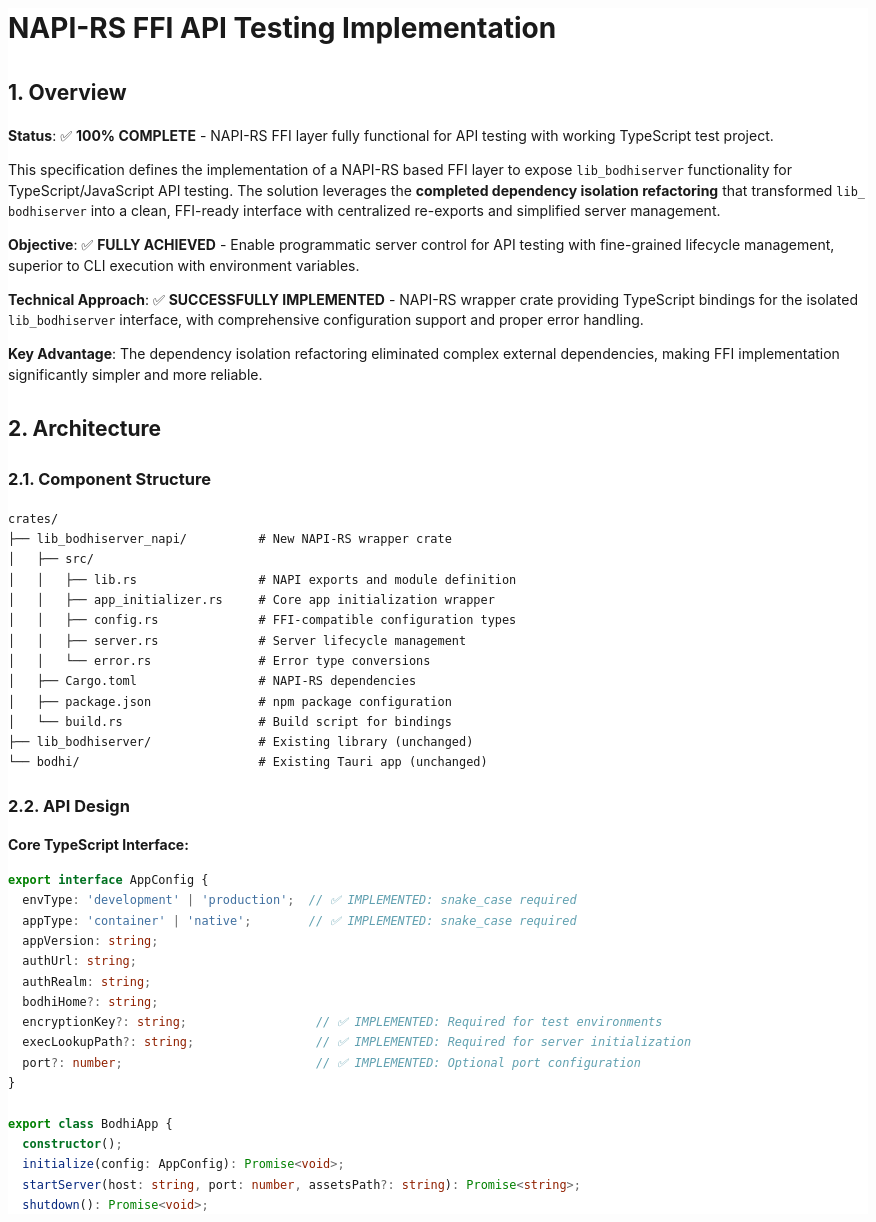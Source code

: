 # NAPI-RS FFI API Testing Implementation

## 1. Overview

**Status**: ✅ **100% COMPLETE** - NAPI-RS FFI layer fully functional for API testing with working TypeScript test project.

This specification defines the implementation of a NAPI-RS based FFI layer to expose `lib_bodhiserver` functionality for TypeScript/JavaScript API testing. The solution leverages the **completed dependency isolation refactoring** that transformed `lib_bodhiserver` into a clean, FFI-ready interface with centralized re-exports and simplified server management.

**Objective**: ✅ **FULLY ACHIEVED** - Enable programmatic server control for API testing with fine-grained lifecycle management, superior to CLI execution with environment variables.

**Technical Approach**: ✅ **SUCCESSFULLY IMPLEMENTED** - NAPI-RS wrapper crate providing TypeScript bindings for the isolated `lib_bodhiserver` interface, with comprehensive configuration support and proper error handling.

**Key Advantage**: The dependency isolation refactoring eliminated complex external dependencies, making FFI implementation significantly simpler and more reliable.

## 2. Architecture

### 2.1. Component Structure

```
crates/
├── lib_bodhiserver_napi/          # New NAPI-RS wrapper crate
│   ├── src/
│   │   ├── lib.rs                 # NAPI exports and module definition
│   │   ├── app_initializer.rs     # Core app initialization wrapper
│   │   ├── config.rs              # FFI-compatible configuration types
│   │   ├── server.rs              # Server lifecycle management
│   │   └── error.rs               # Error type conversions
│   ├── Cargo.toml                 # NAPI-RS dependencies
│   ├── package.json               # npm package configuration
│   └── build.rs                   # Build script for bindings
├── lib_bodhiserver/               # Existing library (unchanged)
└── bodhi/                         # Existing Tauri app (unchanged)
```

### 2.2. API Design

**Core TypeScript Interface:**
```typescript
export interface AppConfig {
  envType: 'development' | 'production';  // ✅ IMPLEMENTED: snake_case required
  appType: 'container' | 'native';        // ✅ IMPLEMENTED: snake_case required
  appVersion: string;
  authUrl: string;
  authRealm: string;
  bodhiHome?: string;
  encryptionKey?: string;                  // ✅ IMPLEMENTED: Required for test environments
  execLookupPath?: string;                 // ✅ IMPLEMENTED: Required for server initialization
  port?: number;                           // ✅ IMPLEMENTED: Optional port configuration
}

export class BodhiApp {
  constructor();
  initialize(config: AppConfig): Promise<void>;
  startServer(host: string, port: number, assetsPath?: string): Promise<string>;
  shutdown(): Promise<void>;
```